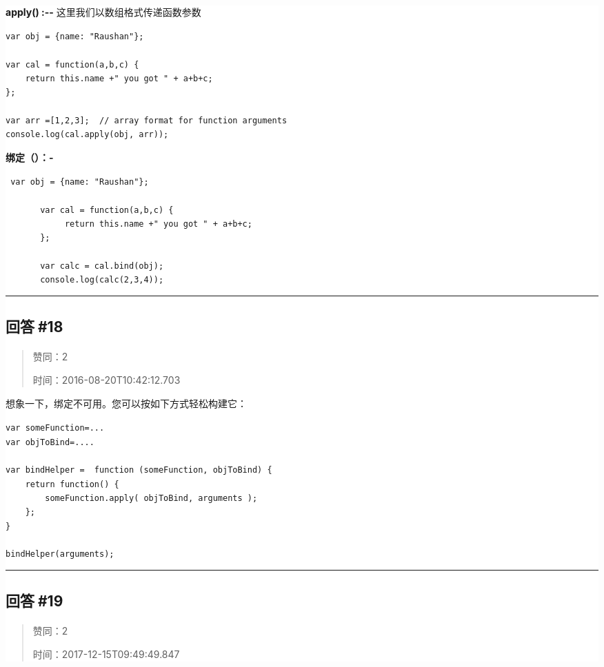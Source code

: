 **apply() :--** 这里我们以数组格式传递函数参数

```
var obj = {name: "Raushan"};

var cal = function(a,b,c) {
    return this.name +" you got " + a+b+c;
};

var arr =[1,2,3];  // array format for function arguments
console.log(cal.apply(obj, arr)); 
```

**绑定（）：-**

```
 var obj = {name: "Raushan"};

       var cal = function(a,b,c) {
            return this.name +" you got " + a+b+c;
       };

       var calc = cal.bind(obj);
       console.log(calc(2,3,4)); 
```

* * *

## 回答 #18

> 赞同：2
> 
> 时间：2016-08-20T10:42:12.703

想象一下，绑定不可用。您可以按如下方式轻松构建它：

```
var someFunction=...
var objToBind=....

var bindHelper =  function (someFunction, objToBind) {
    return function() {
        someFunction.apply( objToBind, arguments );
    };  
}

bindHelper(arguments); 
```

* * *

## 回答 #19

> 赞同：2
> 
> 时间：2017-12-15T09:49:49.847
